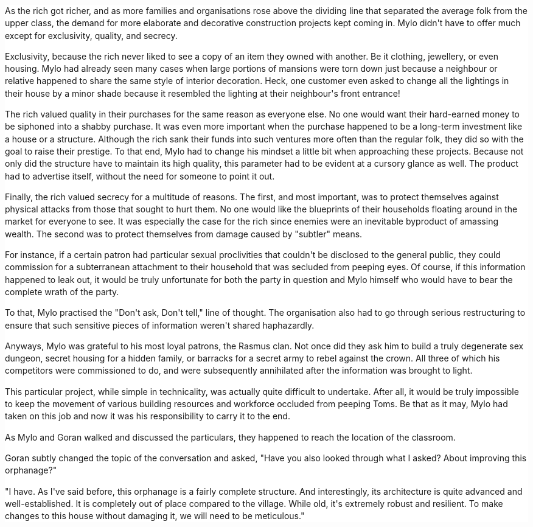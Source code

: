 As the rich got richer, and as more families and organisations rose above the dividing line that separated the average folk from the upper class, the demand for more elaborate and decorative construction projects kept coming in. Mylo didn't have to offer much except for exclusivity, quality, and secrecy.

Exclusivity, because the rich never liked to see a copy of an item they owned with another. Be it clothing, jewellery, or even housing. Mylo had already seen many cases when large portions of mansions were torn down just because a neighbour or relative happened to share the same style of interior decoration. Heck, one customer even asked to change all the lightings in their house by a minor shade because it resembled the lighting at their neighbour's front entrance!

The rich valued quality in their purchases for the same reason as everyone else. No one would want their hard-earned money to be siphoned into a shabby purchase. It was even more important when the purchase happened to be a long-term investment like a house or a structure. Although the rich sank their funds into such ventures more often than the regular folk, they did so with the goal to raise their prestige. To that end, Mylo had to change his mindset a little bit when approaching these projects. Because not only did the structure have to maintain its high quality, this parameter had to be evident at a cursory glance as well. The product had to advertise itself, without the need for someone to point it out.

Finally, the rich valued secrecy for a multitude of reasons. The first, and most important, was to protect themselves against physical attacks from those that sought to hurt them. No one would like the blueprints of their households floating around in the market for everyone to see. It was especially the case for the rich since enemies were an inevitable byproduct of amassing wealth. The second was to protect themselves from damage caused by "subtler" means.

For instance, if a certain patron had particular sexual proclivities that couldn't be disclosed to the general public, they could commission for a subterranean attachment to their household that was secluded from peeping eyes. Of course, if this information happened to leak out, it would be truly unfortunate for both the party in question and Mylo himself who would have to bear the complete wrath of the party.

To that, Mylo practised the "Don't ask, Don't tell," line of thought. The organisation also had to go through serious restructuring to ensure that such sensitive pieces of information weren't shared haphazardly.

Anyways, Mylo was grateful to his most loyal patrons, the Rasmus clan. Not once did they ask him to build a truly degenerate sex dungeon, secret housing for a hidden family, or barracks for a secret army to rebel against the crown. All three of which his competitors were commissioned to do, and were subsequently annihilated after the information was brought to light.

This particular project, while simple in technicality, was actually quite difficult to undertake. After all, it would be truly impossible to keep the movement of various building resources and workforce occluded from peeping Toms. Be that as it may, Mylo had taken on this job and now it was his responsibility to carry it to the end.

As Mylo and Goran walked and discussed the particulars, they happened to reach the location of the classroom.

Goran subtly changed the topic of the conversation and asked, "Have you also looked through what I asked? About improving this orphanage?"

"I have. As I've said before, this orphanage is a fairly complete structure. And interestingly, its architecture is quite advanced and well-established. It is completely out of place compared to the village. While old, it's extremely robust and resilient. To make changes to this house without damaging it, we will need to be meticulous."
